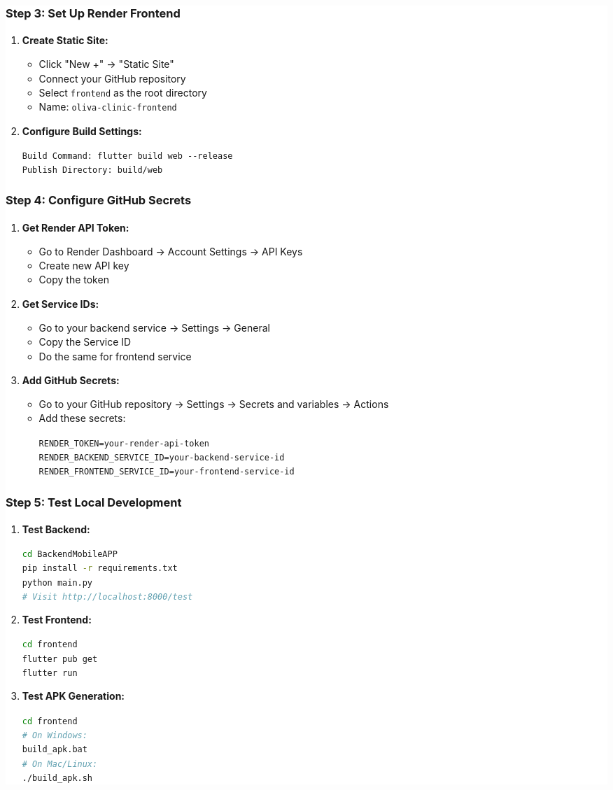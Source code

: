 ### Step 3: Set Up Render Frontend

1. **Create Static Site:**
   - Click "New +" → "Static Site"
   - Connect your GitHub repository
   - Select `frontend` as the root directory
   - Name: `oliva-clinic-frontend`

2. **Configure Build Settings:**
   ```
   Build Command: flutter build web --release
   Publish Directory: build/web
   ```

### Step 4: Configure GitHub Secrets

1. **Get Render API Token:**
   - Go to Render Dashboard → Account Settings → API Keys
   - Create new API key
   - Copy the token

2. **Get Service IDs:**
   - Go to your backend service → Settings → General
   - Copy the Service ID
   - Do the same for frontend service

3. **Add GitHub Secrets:**
   - Go to your GitHub repository → Settings → Secrets and variables → Actions
   - Add these secrets:
     ```
     RENDER_TOKEN=your-render-api-token
     RENDER_BACKEND_SERVICE_ID=your-backend-service-id
     RENDER_FRONTEND_SERVICE_ID=your-frontend-service-id
     ```

### Step 5: Test Local Development

1. **Test Backend:**
   ```bash
   cd BackendMobileAPP
   pip install -r requirements.txt
   python main.py
   # Visit http://localhost:8000/test
   ```

2. **Test Frontend:**
   ```bash
   cd frontend
   flutter pub get
   flutter run
   ```

3. **Test APK Generation:**
   ```bash
   cd frontend
   # On Windows:
   build_apk.bat
   # On Mac/Linux:
   ./build_apk.sh
   ```
